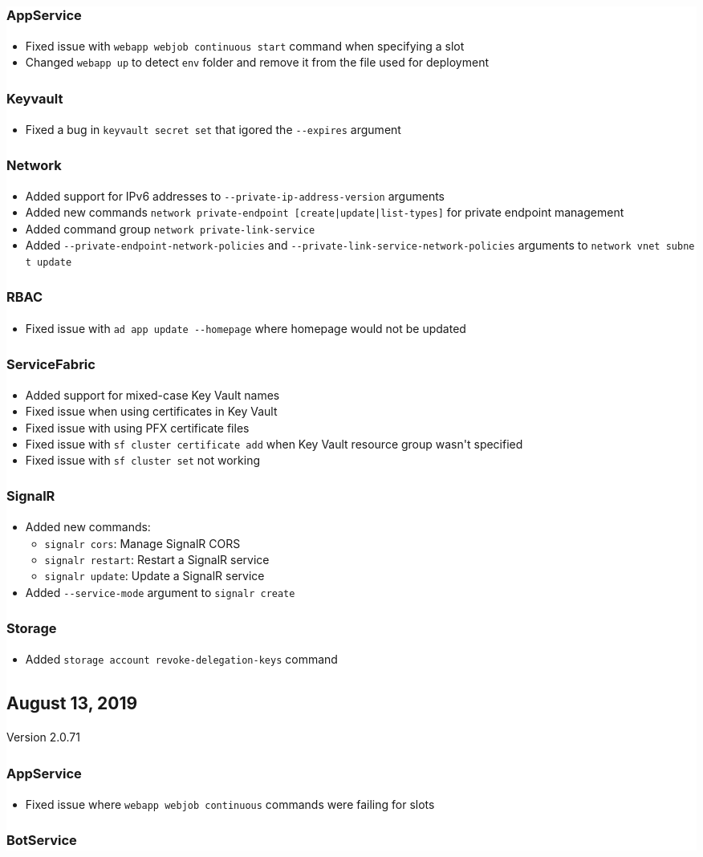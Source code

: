 ### AppService

* Fixed issue with `webapp webjob continuous start` command when specifying a slot
* Changed `webapp up` to detect `env` folder and remove it from the file used for deployment

### Keyvault

* Fixed a bug in `keyvault secret set` that igored the `--expires` argument

### Network

* Added support for IPv6 addresses to `--private-ip-address-version` arguments
* Added new commands `network private-endpoint [create|update|list-types]` for private endpoint management
* Added command group `network private-link-service`
* Added `--private-endpoint-network-policies` and `--private-link-service-network-policies` arguments to `network vnet subnet update`

### RBAC

* Fixed issue with `ad app update --homepage` where homepage would not be updated

### ServiceFabric

* Added support for mixed-case Key Vault names
* Fixed issue when using certificates in Key Vault
* Fixed issue with using PFX certificate files
* Fixed issue with `sf cluster certificate add` when Key Vault resource group wasn't specified
* Fixed issue with `sf cluster set` not working

### SignalR

* Added new commands:
  * `signalr cors`: Manage SignalR CORS
  * `signalr restart`: Restart a SignalR service
  * `signalr update`: Update a SignalR service
* Added `--service-mode` argument to `signalr create`

### Storage

* Added `storage account revoke-delegation-keys` command

## August 13, 2019

Version 2.0.71

### AppService

* Fixed issue where `webapp webjob continuous` commands were failing for slots

### BotService
